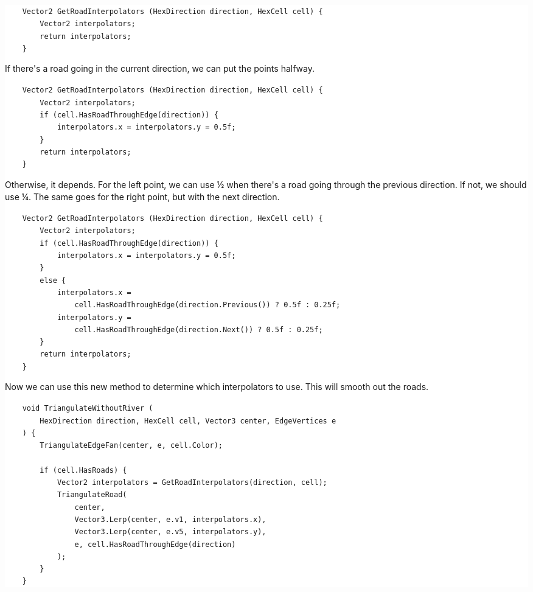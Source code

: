 ```
	Vector2 GetRoadInterpolators (HexDirection direction, HexCell cell) {
		Vector2 interpolators;
		return interpolators;
	}
```

If there's a road going in the current direction, we can put the points halfway.

```
	Vector2 GetRoadInterpolators (HexDirection direction, HexCell cell) {
		Vector2 interpolators;
		if (cell.HasRoadThroughEdge(direction)) {
			interpolators.x = interpolators.y = 0.5f;
		}
		return interpolators;
	}
```

Otherwise, it depends. For the left point, we can use ½ when  there's a road going through the previous direction. If not, we should  use ¼. The same goes for the right point, but with the next direction.

```
	Vector2 GetRoadInterpolators (HexDirection direction, HexCell cell) {
		Vector2 interpolators;
		if (cell.HasRoadThroughEdge(direction)) {
			interpolators.x = interpolators.y = 0.5f;
		}
		else {
			interpolators.x =
				cell.HasRoadThroughEdge(direction.Previous()) ? 0.5f : 0.25f;
			interpolators.y =
				cell.HasRoadThroughEdge(direction.Next()) ? 0.5f : 0.25f;
		}
		return interpolators;
	}
```

Now we can use this new method to determine which interpolators to use. This will smooth out the roads.

```
	void TriangulateWithoutRiver (
		HexDirection direction, HexCell cell, Vector3 center, EdgeVertices e
	) {
		TriangulateEdgeFan(center, e, cell.Color);

		if (cell.HasRoads) {
			Vector2 interpolators = GetRoadInterpolators(direction, cell);
			TriangulateRoad(
				center,
				Vector3.Lerp(center, e.v1, interpolators.x),
				Vector3.Lerp(center, e.v5, interpolators.y),
				e, cell.HasRoadThroughEdge(direction)
			);
		}
	}
```
